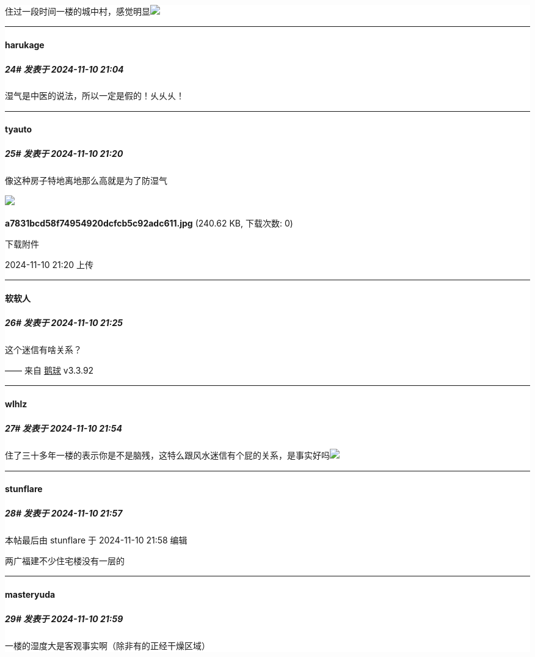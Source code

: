 住过一段时间一楼的城中村，感觉明显<img src="https://static.saraba1st.com/image/smiley/face2017/018.png" referrerpolicy="no-referrer">

*****

####  harukage  
##### 24#       发表于 2024-11-10 21:04

湿气是中医的说法，所以一定是假的！乆乆乆！

*****

####  tyauto  
##### 25#       发表于 2024-11-10 21:20

像这种房子特地离地那么高就是为了防湿气

<img src="https://img.saraba1st.com/forum/202411/10/212002w2qqfetf2zlg0hhb.jpg" referrerpolicy="no-referrer">

<strong>a7831bcd58f74954920dcfcb5c92adc611.jpg</strong> (240.62 KB, 下载次数: 0)

下载附件

2024-11-10 21:20 上传

*****

####  软软人  
##### 26#       发表于 2024-11-10 21:25

这个迷信有啥关系？

—— 来自 [鹅球](https://www.pgyer.com/GcUxKd4w) v3.3.92

*****

####  wlhlz  
##### 27#       发表于 2024-11-10 21:54

住了三十多年一楼的表示你是不是脑残，这特么跟风水迷信有个屁的关系，是事实好吗<img src="https://static.saraba1st.com/image/smiley/face2017/192.png" referrerpolicy="no-referrer">

*****

####  stunflare  
##### 28#       发表于 2024-11-10 21:57

 本帖最后由 stunflare 于 2024-11-10 21:58 编辑 

两广福建不少住宅楼没有一层的

*****

####  masteryuda  
##### 29#       发表于 2024-11-10 21:59

一楼的湿度大是客观事实啊（除非有的正经干燥区域）
